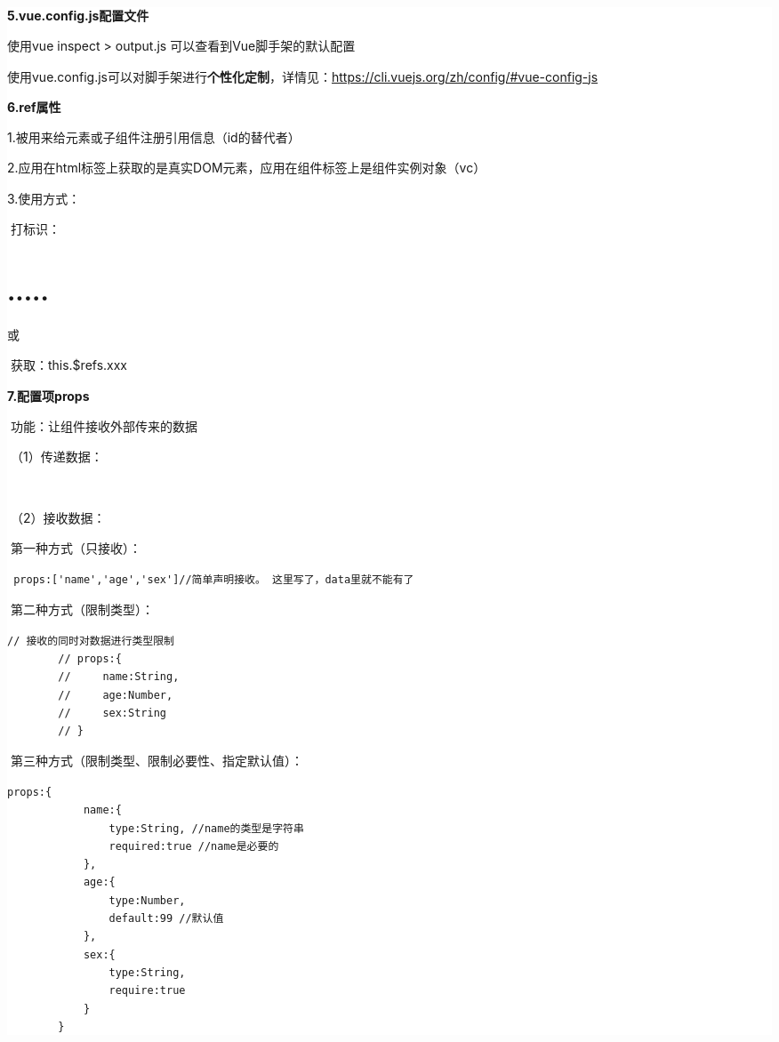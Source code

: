 ```
```

**5.vue.config.js配置文件**

使用vue inspect  > output.js 可以查看到Vue脚手架的默认配置

使用vue.config.js可以对脚手架进行**个性化定制**，详情见：https://cli.vuejs.org/zh/config/#vue-config-js



**6.ref属性**

1.被用来给元素或子组件注册引用信息（id的替代者）

2.应用在html标签上获取的是真实DOM元素，应用在组件标签上是组件实例对象（vc）

3.使用方式：

​		打标识：<h1 ref='xxx'>.....</h1>或<School ref='xxx'></SChool>

​		获取：this.$refs.xxx



**7.配置项props**

​	功能：让组件接收外部传来的数据

​		（1）传递数据：

​			<Demo name ='xxx'/>

​		（2）接收数据：

​			第一种方式（只接收）：		

```
 props:['name','age','sex']//简单声明接收。 这里写了，data里就不能有了 
```

​			第二种方式（限制类型）：		

```
// 接收的同时对数据进行类型限制
        // props:{
        //     name:String,
        //     age:Number,
        //     sex:String
        // }
```

​				第三种方式（限制类型、限制必要性、指定默认值）：		

```
props:{
            name:{
                type:String, //name的类型是字符串
                required:true //name是必要的
            },
            age:{
                type:Number,
                default:99 //默认值
            },
            sex:{
                type:String,
                require:true
            }
        }
```
